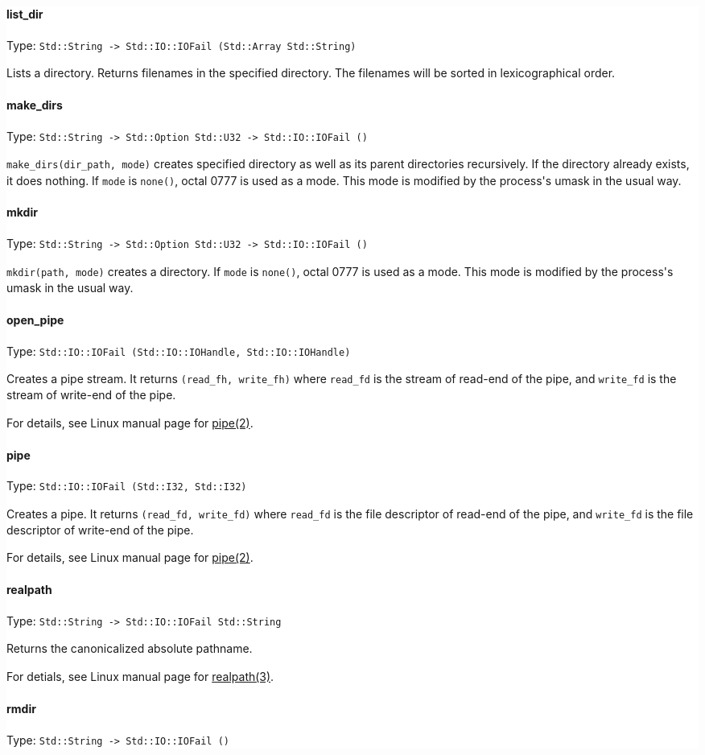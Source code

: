 #### list_dir

Type: `Std::String -> Std::IO::IOFail (Std::Array Std::String)`

Lists a directory.
Returns filenames in the specified directory.
The filenames will be sorted in lexicographical order.

#### make_dirs

Type: `Std::String -> Std::Option Std::U32 -> Std::IO::IOFail ()`

`make_dirs(dir_path, mode)` creates specified directory
as well as its parent directories recursively.
If the directory already exists, it does nothing.
If `mode` is `none()`, octal 0777 is used as a mode.
This mode is modified by the process's umask in the usual way.

#### mkdir

Type: `Std::String -> Std::Option Std::U32 -> Std::IO::IOFail ()`

`mkdir(path, mode)` creates a directory.
If `mode` is `none()`, octal 0777 is used as a mode.
This mode is modified by the process's umask in the usual way.

#### open_pipe

Type: `Std::IO::IOFail (Std::IO::IOHandle, Std::IO::IOHandle)`

Creates a pipe stream. It returns `(read_fh, write_fh)` where `read_fd` is the stream of
read-end of the pipe, and `write_fd` is the stream of write-end of the pipe.

For details, see Linux manual page for [pipe(2)](https://man7.org/linux/man-pages/man2/pipe.2.html).

#### pipe

Type: `Std::IO::IOFail (Std::I32, Std::I32)`

Creates a pipe. It returns `(read_fd, write_fd)` where `read_fd` is the file descriptor of
read-end of the pipe, and `write_fd` is the file descriptor of write-end of the pipe.

For details, see Linux manual page for [pipe(2)](https://man7.org/linux/man-pages/man2/pipe.2.html).

#### realpath

Type: `Std::String -> Std::IO::IOFail Std::String`

Returns the canonicalized absolute pathname.

For detials, see Linux manual page for [realpath(3)](https://man7.org/linux/man-pages/man3/realpath.3.html).

#### rmdir

Type: `Std::String -> Std::IO::IOFail ()`
